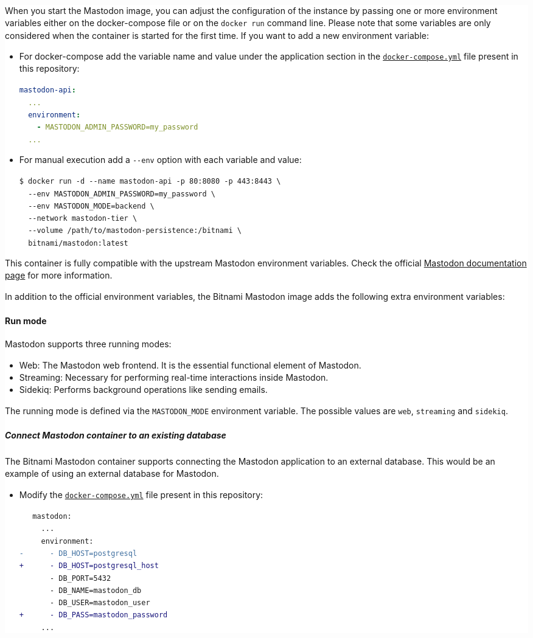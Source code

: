 When you start the Mastodon image, you can adjust the configuration of the instance by passing one or more environment variables either on the docker-compose file or on the `docker run` command line. Please note that some variables are only considered when the container is started for the first time. If you want to add a new environment variable:

* For docker-compose add the variable name and value under the application section in the [`docker-compose.yml`](https://github.com/bitnami/containers/blob/main/bitnami/mastodon/docker-compose.yml) file present in this repository:

    ```yaml
    mastodon-api:
      ...
      environment:
        - MASTODON_ADMIN_PASSWORD=my_password
      ...
    ```

* For manual execution add a `--env` option with each variable and value:

    ```console
    $ docker run -d --name mastodon-api -p 80:8080 -p 443:8443 \
      --env MASTODON_ADMIN_PASSWORD=my_password \
      --env MASTODON_MODE=backend \
      --network mastodon-tier \
      --volume /path/to/mastodon-persistence:/bitnami \
      bitnami/mastodon:latest
    ```

This container is fully compatible with the upstream Mastodon environment variables. Check the official [Mastodon documentation page](https://docs.joinmastodon.org/admin/config/) for more information.

In addition to the official environment variables, the Bitnami Mastodon image adds the following extra environment variables:

#### Run mode

Mastodon supports three running modes:

* Web: The Mastodon web frontend. It is the essential functional element of Mastodon.
* Streaming: Necessary for performing real-time interactions inside Mastodon.
* Sidekiq: Performs background operations like sending emails.

The running mode is defined via the `MASTODON_MODE` environment variable. The possible values are `web`, `streaming` and `sidekiq`.

##### Connect Mastodon container to an existing database

The Bitnami Mastodon container supports connecting the Mastodon application to an external database. This would be an example of using an external database for Mastodon.

* Modify the [`docker-compose.yml`](https://github.com/bitnami/containers/blob/main/bitnami/mastodon/docker-compose.yml) file present in this repository:

    ```diff
       mastodon:
         ...
         environment:
    -      - DB_HOST=postgresql
    +      - DB_HOST=postgresql_host
           - DB_PORT=5432
           - DB_NAME=mastodon_db
           - DB_USER=mastodon_user
    +      - DB_PASS=mastodon_password
         ...
    ```
